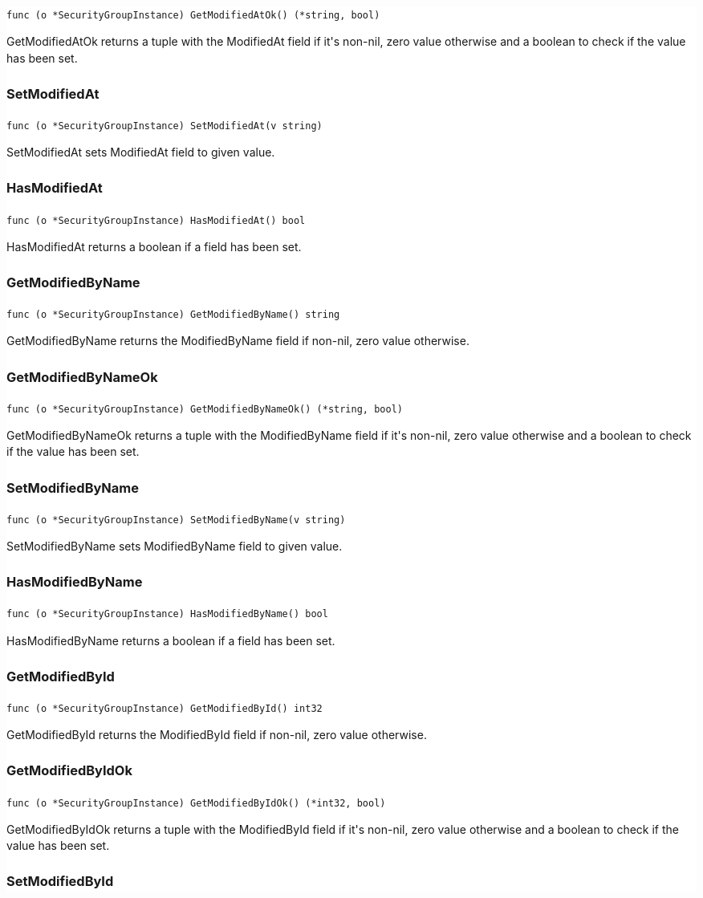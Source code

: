 `func (o *SecurityGroupInstance) GetModifiedAtOk() (*string, bool)`

GetModifiedAtOk returns a tuple with the ModifiedAt field if it's non-nil, zero value otherwise
and a boolean to check if the value has been set.

### SetModifiedAt

`func (o *SecurityGroupInstance) SetModifiedAt(v string)`

SetModifiedAt sets ModifiedAt field to given value.

### HasModifiedAt

`func (o *SecurityGroupInstance) HasModifiedAt() bool`

HasModifiedAt returns a boolean if a field has been set.

### GetModifiedByName

`func (o *SecurityGroupInstance) GetModifiedByName() string`

GetModifiedByName returns the ModifiedByName field if non-nil, zero value otherwise.

### GetModifiedByNameOk

`func (o *SecurityGroupInstance) GetModifiedByNameOk() (*string, bool)`

GetModifiedByNameOk returns a tuple with the ModifiedByName field if it's non-nil, zero value otherwise
and a boolean to check if the value has been set.

### SetModifiedByName

`func (o *SecurityGroupInstance) SetModifiedByName(v string)`

SetModifiedByName sets ModifiedByName field to given value.

### HasModifiedByName

`func (o *SecurityGroupInstance) HasModifiedByName() bool`

HasModifiedByName returns a boolean if a field has been set.

### GetModifiedById

`func (o *SecurityGroupInstance) GetModifiedById() int32`

GetModifiedById returns the ModifiedById field if non-nil, zero value otherwise.

### GetModifiedByIdOk

`func (o *SecurityGroupInstance) GetModifiedByIdOk() (*int32, bool)`

GetModifiedByIdOk returns a tuple with the ModifiedById field if it's non-nil, zero value otherwise
and a boolean to check if the value has been set.

### SetModifiedById

